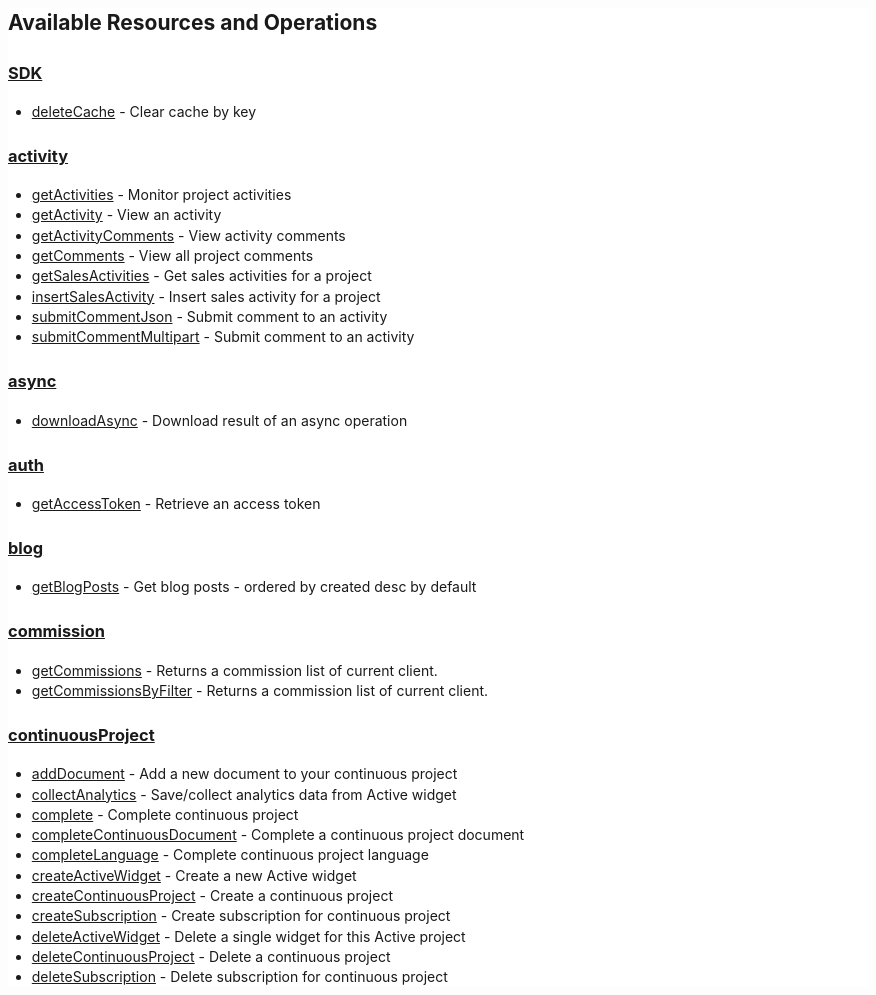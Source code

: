 

## Available Resources and Operations

### [SDK](docs/sdk/README.md)

* [deleteCache](docs/sdk/README.md#deletecache) - Clear cache by key

### [activity](docs/activity/README.md)

* [getActivities](docs/activity/README.md#getactivities) - Monitor project activities
* [getActivity](docs/activity/README.md#getactivity) - View an activity
* [getActivityComments](docs/activity/README.md#getactivitycomments) - View activity comments
* [getComments](docs/activity/README.md#getcomments) - View all project comments
* [getSalesActivities](docs/activity/README.md#getsalesactivities) - Get sales activities for a project
* [insertSalesActivity](docs/activity/README.md#insertsalesactivity) - Insert sales activity for a project
* [submitCommentJson](docs/activity/README.md#submitcommentjson) - Submit comment to an activity
* [submitCommentMultipart](docs/activity/README.md#submitcommentmultipart) - Submit comment to an activity

### [async](docs/async/README.md)

* [downloadAsync](docs/async/README.md#downloadasync) - Download result of an async operation

### [auth](docs/auth/README.md)

* [getAccessToken](docs/auth/README.md#getaccesstoken) - Retrieve an access token

### [blog](docs/blog/README.md)

* [getBlogPosts](docs/blog/README.md#getblogposts) - Get blog posts - ordered by created desc by default

### [commission](docs/commission/README.md)

* [getCommissions](docs/commission/README.md#getcommissions) - Returns a commission list of current client.
* [getCommissionsByFilter](docs/commission/README.md#getcommissionsbyfilter) - Returns a commission list of current client.

### [continuousProject](docs/continuousproject/README.md)

* [addDocument](docs/continuousproject/README.md#adddocument) - Add a new document to your continuous project
* [collectAnalytics](docs/continuousproject/README.md#collectanalytics) - Save/collect analytics data from Active widget
* [complete](docs/continuousproject/README.md#complete) - Complete continuous project
* [completeContinuousDocument](docs/continuousproject/README.md#completecontinuousdocument) - Complete a continuous project document
* [completeLanguage](docs/continuousproject/README.md#completelanguage) - Complete continuous project language
* [createActiveWidget](docs/continuousproject/README.md#createactivewidget) - Create a new Active widget
* [createContinuousProject](docs/continuousproject/README.md#createcontinuousproject) - Create a continuous project
* [createSubscription](docs/continuousproject/README.md#createsubscription) - Create subscription for continuous project
* [deleteActiveWidget](docs/continuousproject/README.md#deleteactivewidget) - Delete a single widget for this Active project
* [deleteContinuousProject](docs/continuousproject/README.md#deletecontinuousproject) - Delete a continuous project
* [deleteSubscription](docs/continuousproject/README.md#deletesubscription) - Delete subscription for continuous project